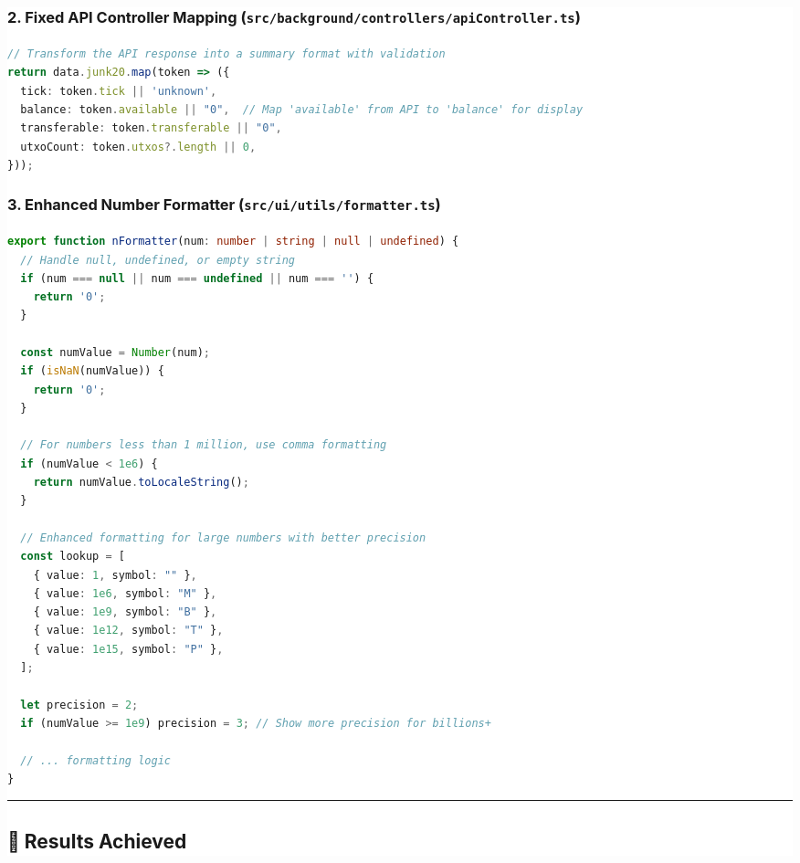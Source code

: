 ### **2. Fixed API Controller Mapping** (`src/background/controllers/apiController.ts`)
```typescript
// Transform the API response into a summary format with validation
return data.junk20.map(token => ({
  tick: token.tick || 'unknown',
  balance: token.available || "0",  // Map 'available' from API to 'balance' for display
  transferable: token.transferable || "0",
  utxoCount: token.utxos?.length || 0,
}));
```

### **3. Enhanced Number Formatter** (`src/ui/utils/formatter.ts`)
```typescript
export function nFormatter(num: number | string | null | undefined) {
  // Handle null, undefined, or empty string
  if (num === null || num === undefined || num === '') {
    return '0';
  }

  const numValue = Number(num);
  if (isNaN(numValue)) {
    return '0';
  }

  // For numbers less than 1 million, use comma formatting
  if (numValue < 1e6) {
    return numValue.toLocaleString();
  }

  // Enhanced formatting for large numbers with better precision
  const lookup = [
    { value: 1, symbol: "" },
    { value: 1e6, symbol: "M" },
    { value: 1e9, symbol: "B" },
    { value: 1e12, symbol: "T" },
    { value: 1e15, symbol: "P" },
  ];
  
  let precision = 2;
  if (numValue >= 1e9) precision = 3; // Show more precision for billions+
  
  // ... formatting logic
}
```

---

## 🎯 **Results Achieved**
